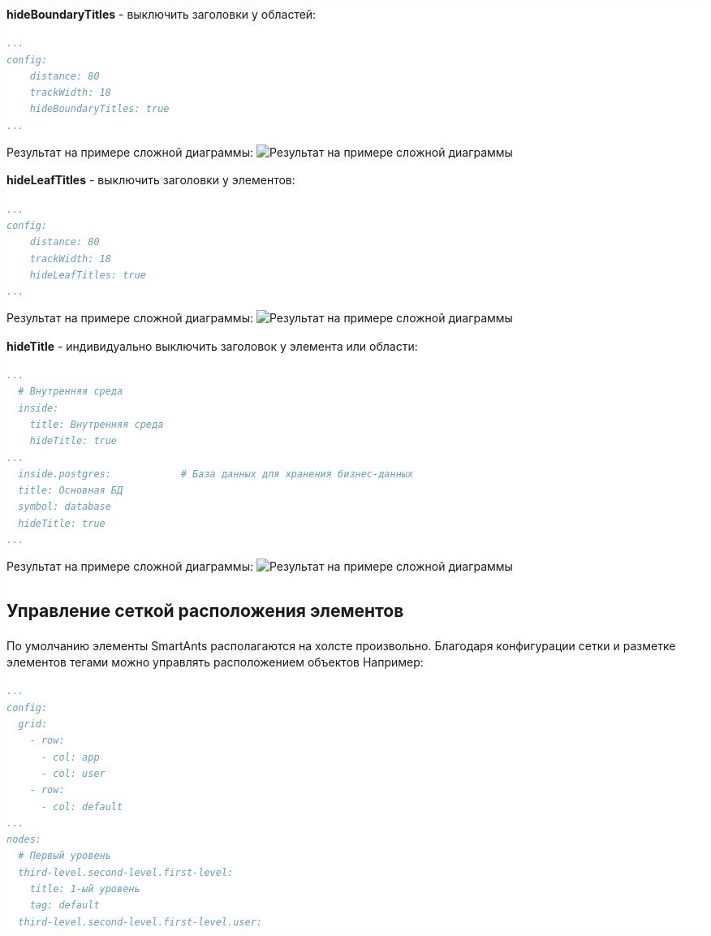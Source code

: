 **hideBoundaryTitles** - выключить заголовки у областей:
```yaml
...
config:
    distance: 80
    trackWidth: 18
    hideBoundaryTitles: true
...
```

Результат на примере сложной диаграммы:
![Результат на примере сложной диаграммы](@document/dochub.smartants.examples.complex.hideboundaries)

**hideLeafTitles** - выключить заголовки у элементов:
```yaml
...
config:
    distance: 80
    trackWidth: 18
    hideLeafTitles: true
...
```

Результат на примере сложной диаграммы:
![Результат на примере сложной диаграммы](@document/dochub.smartants.examples.complex.hideleaves)

**hideTitle** - индивидуально выключить заголовок у элемента или области:
```yaml
...
  # Внутренняя среда
  inside:
    title: Внутренняя среда
    hideTitle: true
...
  inside.postgres:            # База данных для хранения бизнес-данных
  title: Основная БД
  symbol: database
  hideTitle: true
...
```

Результат на примере сложной диаграммы:
![Результат на примере сложной диаграммы](@document/dochub.smartants.examples.complex.hidetitles)

## Управление сеткой расположения элементов

По умолчанию элементы SmartAnts располагаются на холсте произвольно. 
Благодаря конфигурации сетки и разметке элементов тегами можно управлять расположением объектов
Например:

```yaml
...
config:
  grid:
    - row: 
      - col: app
      - col: user
    - row:
      - col: default
...
nodes:
  # Первый уровень
  third-level.second-level.first-level:
    title: 1-ый уровень
    tag: default
  third-level.second-level.first-level.user:
```